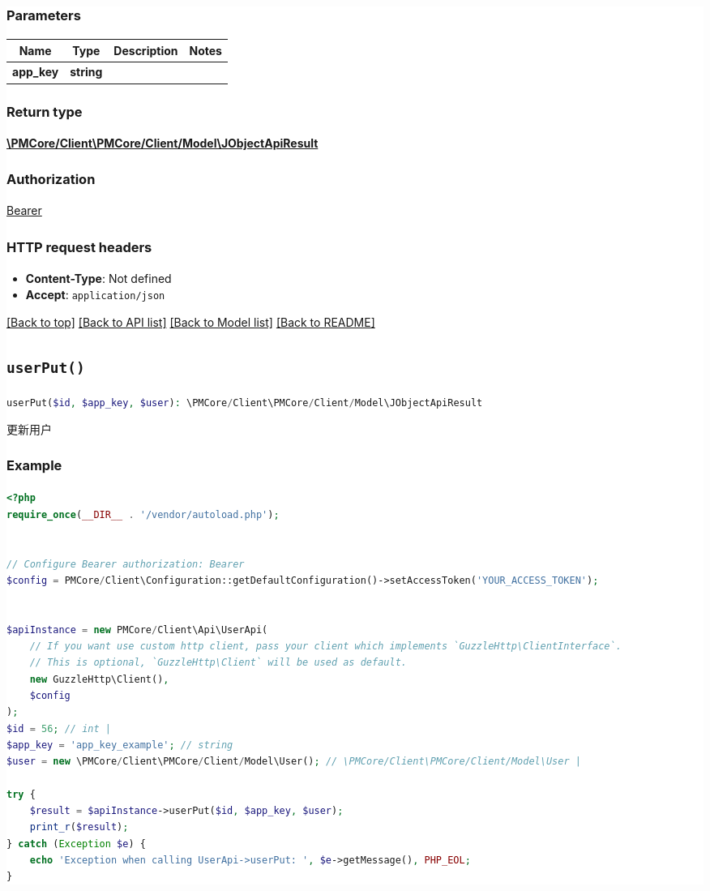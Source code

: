 ### Parameters

| Name | Type | Description  | Notes |
| ------------- | ------------- | ------------- | ------------- |
| **app_key** | **string**|  | |

### Return type

[**\PMCore/Client\PMCore/Client/Model\JObjectApiResult**](../Model/JObjectApiResult.md)

### Authorization

[Bearer](../../README.md#Bearer)

### HTTP request headers

- **Content-Type**: Not defined
- **Accept**: `application/json`

[[Back to top]](#) [[Back to API list]](../../README.md#endpoints)
[[Back to Model list]](../../README.md#models)
[[Back to README]](../../README.md)

## `userPut()`

```php
userPut($id, $app_key, $user): \PMCore/Client\PMCore/Client/Model\JObjectApiResult
```

更新用户

### Example

```php
<?php
require_once(__DIR__ . '/vendor/autoload.php');


// Configure Bearer authorization: Bearer
$config = PMCore/Client\Configuration::getDefaultConfiguration()->setAccessToken('YOUR_ACCESS_TOKEN');


$apiInstance = new PMCore/Client\Api\UserApi(
    // If you want use custom http client, pass your client which implements `GuzzleHttp\ClientInterface`.
    // This is optional, `GuzzleHttp\Client` will be used as default.
    new GuzzleHttp\Client(),
    $config
);
$id = 56; // int | 
$app_key = 'app_key_example'; // string
$user = new \PMCore/Client\PMCore/Client/Model\User(); // \PMCore/Client\PMCore/Client/Model\User | 

try {
    $result = $apiInstance->userPut($id, $app_key, $user);
    print_r($result);
} catch (Exception $e) {
    echo 'Exception when calling UserApi->userPut: ', $e->getMessage(), PHP_EOL;
}
```
